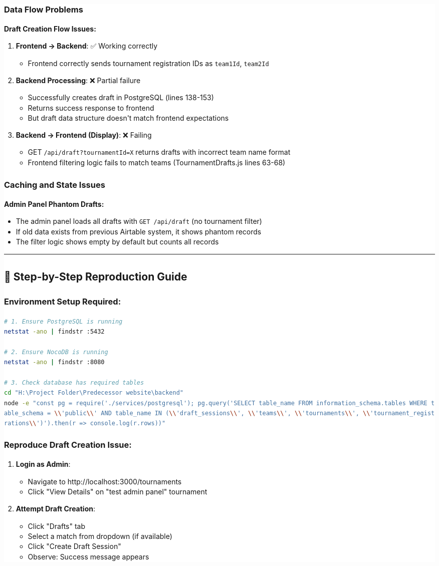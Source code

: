 ### Data Flow Problems

**Draft Creation Flow Issues:**

1. **Frontend → Backend**: ✅ Working correctly
   - Frontend correctly sends tournament registration IDs as `team1Id`, `team2Id`

2. **Backend Processing**: ❌ Partial failure
   - Successfully creates draft in PostgreSQL (lines 138-153)
   - Returns success response to frontend
   - But draft data structure doesn't match frontend expectations

3. **Backend → Frontend (Display)**: ❌ Failing
   - GET `/api/draft?tournamentId=X` returns drafts with incorrect team name format
   - Frontend filtering logic fails to match teams (TournamentDrafts.js lines 63-68)

### Caching and State Issues

**Admin Panel Phantom Drafts:**
- The admin panel loads all drafts with `GET /api/draft` (no tournament filter)
- If old data exists from previous Airtable system, it shows phantom records
- The filter logic shows empty by default but counts all records

---

## 🧪 Step-by-Step Reproduction Guide

### Environment Setup Required:
```bash
# 1. Ensure PostgreSQL is running
netstat -ano | findstr :5432

# 2. Ensure NocoDB is running  
netstat -ano | findstr :8080

# 3. Check database has required tables
cd "H:\Project Folder\Predecessor website\backend"
node -e "const pg = require('./services/postgresql'); pg.query('SELECT table_name FROM information_schema.tables WHERE table_schema = \\'public\\' AND table_name IN (\\'draft_sessions\\', \\'teams\\', \\'tournaments\\', \\'tournament_registrations\\')').then(r => console.log(r.rows))"
```

### Reproduce Draft Creation Issue:

1. **Login as Admin**:
   - Navigate to http://localhost:3000/tournaments
   - Click "View Details" on "test admin panel" tournament

2. **Attempt Draft Creation**:
   - Click "Drafts" tab
   - Select a match from dropdown (if available)
   - Click "Create Draft Session"
   - Observe: Success message appears
